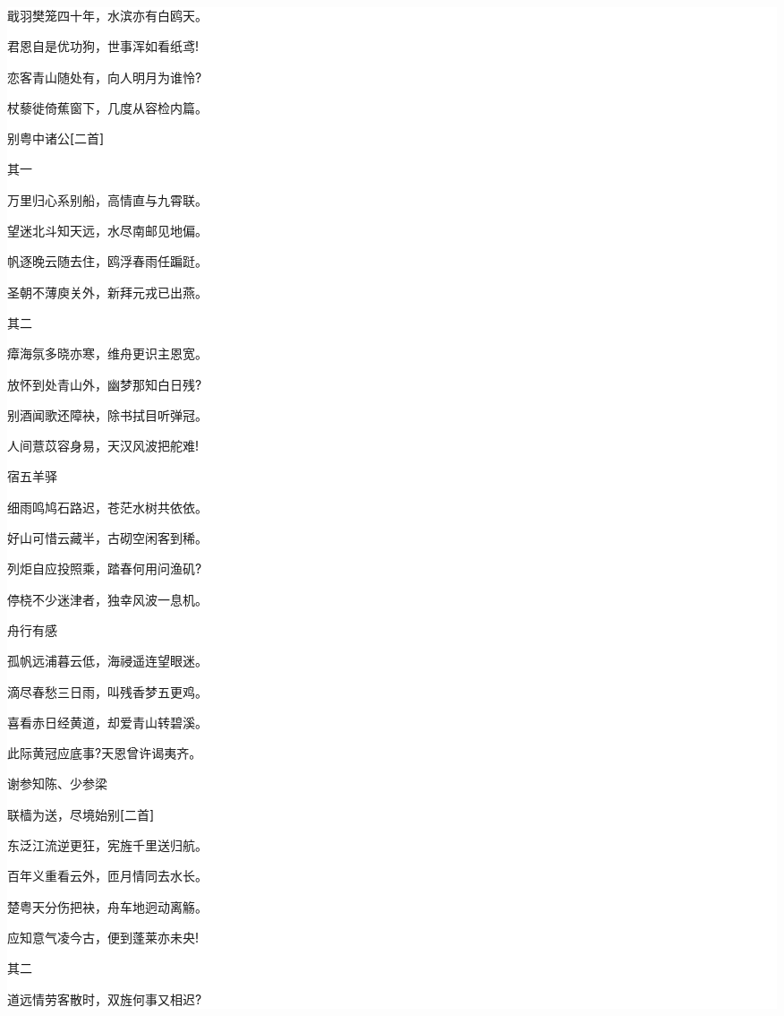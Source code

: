 戢羽樊笼四十年，水滨亦有白鸥天。  

君恩自是优功狗，世事浑如看纸鸢!  

恋客青山随处有，向人明月为谁怜?  

杖藜徙倚蕉窗下，几度从容检内篇。  

别粤中诸公[二首]  

其一  

万里归心系别船，高情直与九霄联。  

望迷北斗知天远，水尽南邮见地偏。  

帆逐晚云随去住，鸥浮春雨任蹁跹。  

圣朝不薄庾关外，新拜元戎已出燕。  

其二  

瘴海氛多晓亦寒，维舟更识主恩宽。  

放怀到处青山外，幽梦那知白日残?  

别酒闻歌还障袂，除书拭目听弹冠。  

人间薏苡容身易，天汉风波把舵难!  

宿五羊驿  

细雨鸣鸠石路迟，苍茫水树共依依。  

好山可惜云藏半，古砌空闲客到稀。  

列炬自应投照乘，踏春何用问渔矶?  

停桡不少迷津者，独幸风波一息机。  

舟行有感  

孤帆远浦暮云低，海祲遥连望眼迷。  

滴尽春愁三日雨，叫残香梦五更鸡。  

喜看赤日经黄道，却爱青山转碧溪。  

此际黄冠应底事?天恩曾许谒夷齐。  

谢参知陈、少参梁  

联樯为送，尽境始别[二首]  

东泛江流逆更狂，宪旌千里送归航。  

百年义重看云外，匝月情同去水长。  

楚粤天分伤把袂，舟车地迥动离觞。  

应知意气凌今古，便到蓬莱亦未央!  

其二  

道远情劳客散时，双旌何事又相迟?  
